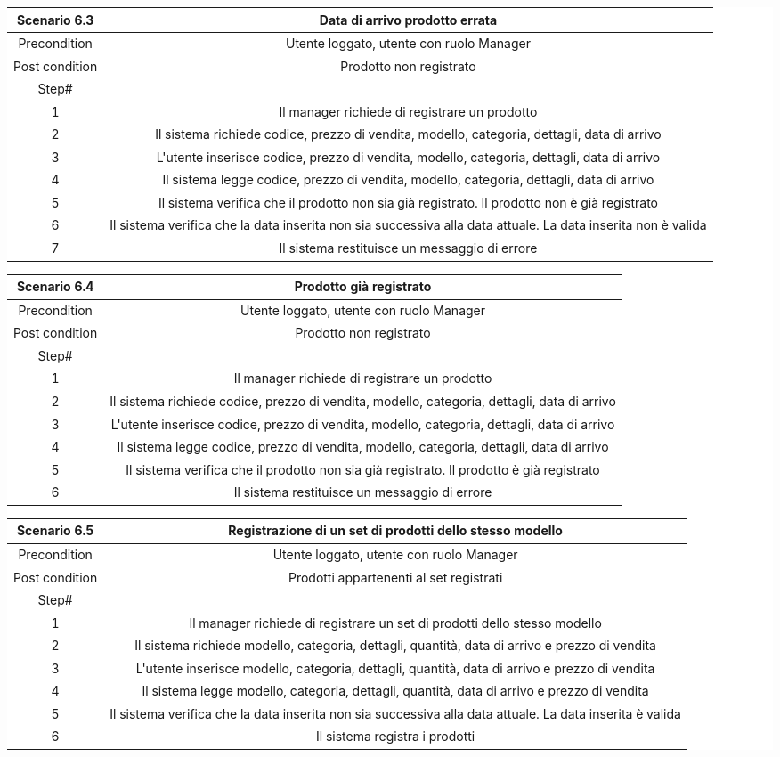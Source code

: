 |  Scenario 6.3  |            Data di arrivo prodotto errata                              |
| :------------: | :------------------------------------------------------------------------: |
|  Precondition  |  Utente loggato, utente con ruolo Manager                                    |
| Post condition |  Prodotto non registrato                                                        |
|     Step#      |                                                                            |
|       1        |  Il manager richiede di registrare un prodotto                                  |
|       2        |  Il sistema richiede codice, prezzo di vendita, modello, categoria, dettagli, data di arrivo |
|       3        | L'utente inserisce codice, prezzo di vendita, modello, categoria, dettagli, data di arrivo |
|       4        | Il sistema legge codice, prezzo di vendita, modello, categoria, dettagli, data di arrivo |
|       5        | Il sistema verifica che il prodotto non sia già registrato. Il prodotto non è già registrato |
|       6        | Il sistema verifica che la data inserita non sia successiva alla data attuale. La data inserita non è valida |
|       7        | Il sistema restituisce un messaggio di errore |

|  Scenario 6.4  |            Prodotto già registrato                              |
| :------------: | :------------------------------------------------------------------------: |
|  Precondition  |  Utente loggato, utente con ruolo Manager                                    |
| Post condition |  Prodotto non registrato                                                        |
|     Step#      |                                                                            |
|       1        |  Il manager richiede di registrare un prodotto                                  |
|       2        |  Il sistema richiede codice, prezzo di vendita, modello, categoria, dettagli, data di arrivo |
|       3        | L'utente inserisce codice, prezzo di vendita, modello, categoria, dettagli, data di arrivo |
|       4        | Il sistema legge codice, prezzo di vendita, modello, categoria, dettagli, data di arrivo |
|       5        | Il sistema verifica che il prodotto non sia già registrato. Il prodotto è già registrato |
|       6        | Il sistema restituisce un messaggio di errore |



|  Scenario 6.5  |            Registrazione di un set di prodotti dello stesso modello        |
| :------------: | :------------------------------------------------------------------------: |
|  Precondition  |  Utente loggato, utente con ruolo Manager                                    |
| Post condition |  Prodotti appartenenti al set registrati                             |
|     Step#      |                                                                            |
|       1        |  Il manager richiede di registrare un set di prodotti dello stesso modello                       |
|       2        |  Il sistema richiede modello, categoria, dettagli, quantità, data di arrivo e prezzo di vendita |
|       3        | L'utente inserisce modello, categoria, dettagli, quantità, data di arrivo e prezzo di vendita |
|       4        | Il sistema legge modello, categoria, dettagli, quantità, data di arrivo e prezzo di vendita |
|       5        | Il sistema verifica che la data inserita non sia successiva alla data attuale. La data inserita è valida |
|       6        | Il sistema registra i prodotti |
